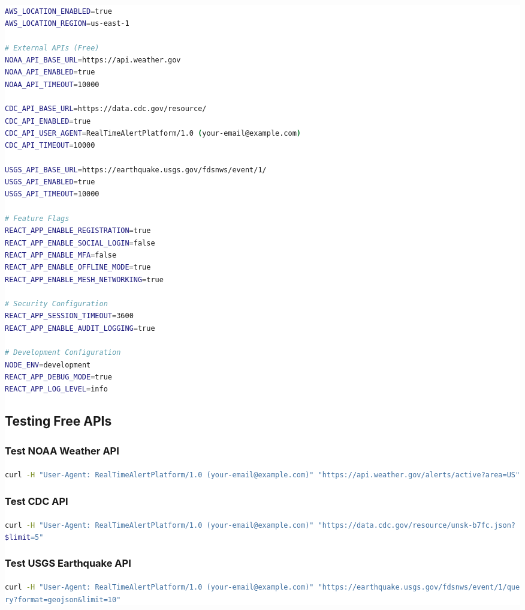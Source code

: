 ```bash
AWS_LOCATION_ENABLED=true
AWS_LOCATION_REGION=us-east-1

# External APIs (Free)
NOAA_API_BASE_URL=https://api.weather.gov
NOAA_API_ENABLED=true
NOAA_API_TIMEOUT=10000

CDC_API_BASE_URL=https://data.cdc.gov/resource/
CDC_API_ENABLED=true
CDC_API_USER_AGENT=RealTimeAlertPlatform/1.0 (your-email@example.com)
CDC_API_TIMEOUT=10000

USGS_API_BASE_URL=https://earthquake.usgs.gov/fdsnws/event/1/
USGS_API_ENABLED=true
USGS_API_TIMEOUT=10000

# Feature Flags
REACT_APP_ENABLE_REGISTRATION=true
REACT_APP_ENABLE_SOCIAL_LOGIN=false
REACT_APP_ENABLE_MFA=false
REACT_APP_ENABLE_OFFLINE_MODE=true
REACT_APP_ENABLE_MESH_NETWORKING=true

# Security Configuration
REACT_APP_SESSION_TIMEOUT=3600
REACT_APP_ENABLE_AUDIT_LOGGING=true

# Development Configuration
NODE_ENV=development
REACT_APP_DEBUG_MODE=true
REACT_APP_LOG_LEVEL=info
```

## Testing Free APIs

### Test NOAA Weather API
```bash
curl -H "User-Agent: RealTimeAlertPlatform/1.0 (your-email@example.com)" "https://api.weather.gov/alerts/active?area=US"
```

### Test CDC API
```bash
curl -H "User-Agent: RealTimeAlertPlatform/1.0 (your-email@example.com)" "https://data.cdc.gov/resource/unsk-b7fc.json?$limit=5"
```

### Test USGS Earthquake API
```bash
curl -H "User-Agent: RealTimeAlertPlatform/1.0 (your-email@example.com)" "https://earthquake.usgs.gov/fdsnws/event/1/query?format=geojson&limit=10"
```
